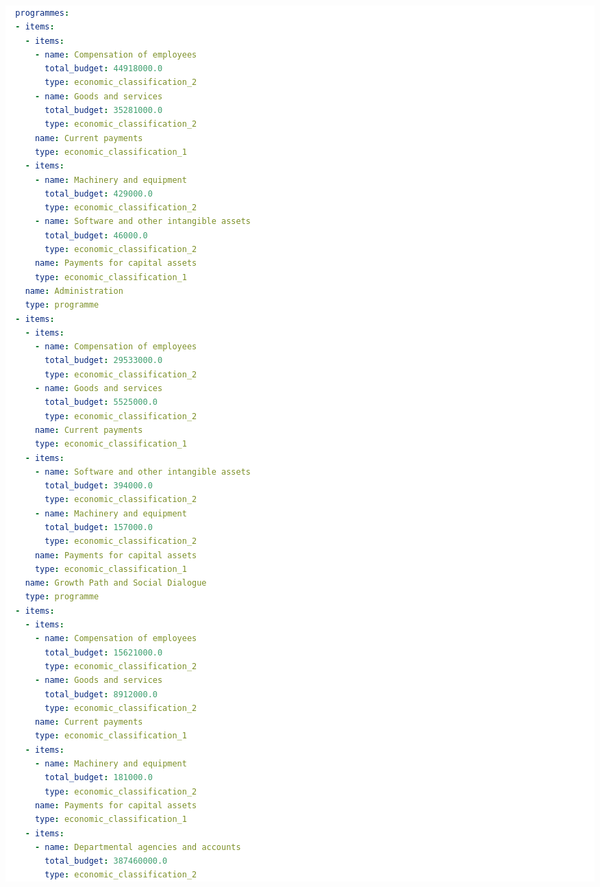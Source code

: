 ```yaml
  programmes:
  - items:
    - items:
      - name: Compensation of employees
        total_budget: 44918000.0
        type: economic_classification_2
      - name: Goods and services
        total_budget: 35281000.0
        type: economic_classification_2
      name: Current payments
      type: economic_classification_1
    - items:
      - name: Machinery and equipment
        total_budget: 429000.0
        type: economic_classification_2
      - name: Software and other intangible assets
        total_budget: 46000.0
        type: economic_classification_2
      name: Payments for capital assets
      type: economic_classification_1
    name: Administration
    type: programme
  - items:
    - items:
      - name: Compensation of employees
        total_budget: 29533000.0
        type: economic_classification_2
      - name: Goods and services
        total_budget: 5525000.0
        type: economic_classification_2
      name: Current payments
      type: economic_classification_1
    - items:
      - name: Software and other intangible assets
        total_budget: 394000.0
        type: economic_classification_2
      - name: Machinery and equipment
        total_budget: 157000.0
        type: economic_classification_2
      name: Payments for capital assets
      type: economic_classification_1
    name: Growth Path and Social Dialogue
    type: programme
  - items:
    - items:
      - name: Compensation of employees
        total_budget: 15621000.0
        type: economic_classification_2
      - name: Goods and services
        total_budget: 8912000.0
        type: economic_classification_2
      name: Current payments
      type: economic_classification_1
    - items:
      - name: Machinery and equipment
        total_budget: 181000.0
        type: economic_classification_2
      name: Payments for capital assets
      type: economic_classification_1
    - items:
      - name: Departmental agencies and accounts
        total_budget: 387460000.0
        type: economic_classification_2
```